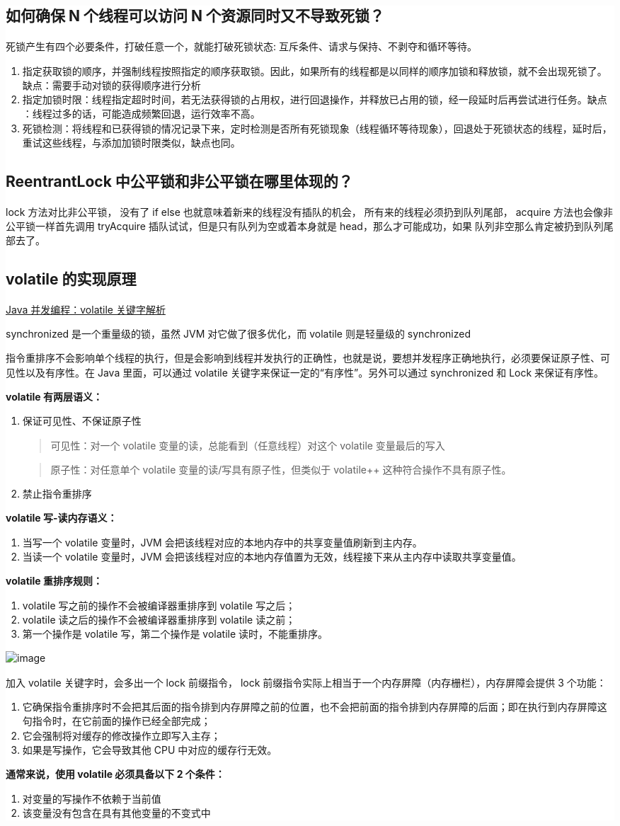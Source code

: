 ## 如何确保 N 个线程可以访问 N 个资源同时又不导致死锁？

死锁产生有四个必要条件，打破任意一个，就能打破死锁状态:
互斥条件、请求与保持、不剥夺和循环等待。

1. 指定获取锁的顺序，并强制线程按照指定的顺序获取锁。因此，如果所有的线程都是以同样的顺序加锁和释放锁，就不会出现死锁了。 缺点：需要手动对锁的获得顺序进行分析
2. 指定加锁时限：线程指定超时时间，若无法获得锁的占用权，进行回退操作，并释放已占用的锁，经一段延时后再尝试进行任务。缺点 ：线程过多的话，可能造成频繁回退，运行效率不高。
3. 死锁检测：将线程和已获得锁的情况记录下来，定时检测是否所有死锁现象（线程循环等待现象），回退处于死锁状态的线程，延时后，重试这些线程，与添加加锁时限类似，缺点也同。

## ReentrantLock 中公平锁和非公平锁在哪里体现的？

lock 方法对比非公平锁， 没有了 if else 也就意味着新来的线程没有插队的机会， 所有来的线程必须扔到队列尾部， acquire 方法也会像非公平锁一样首先调用 tryAcquire 插队试试，但是只有队列为空或着本身就是 head，那么才可能成功，如果 队列非空那么肯定被扔到队列尾部去了。

## volatile 的实现原理

[Java 并发编程：volatile 关键字解析](https://www.cnblogs.com/dolphin0520/p/3920373.html)

synchronized 是一个重量级的锁，虽然 JVM 对它做了很多优化，而 volatile 则是轻量级的 synchronized

指令重排序不会影响单个线程的执行，但是会影响到线程并发执行的正确性，也就是说，要想并发程序正确地执行，必须要保证原子性、可见性以及有序性。在 Java 里面，可以通过 volatile 关键字来保证一定的“有序性”。另外可以通过 synchronized 和 Lock 来保证有序性。

**volatile 有两层语义：**

1. 保证可见性、不保证原子性

   > 可见性：对一个 volatile 变量的读，总能看到（任意线程）对这个 volatile 变量最后的写入

   > 原子性：对任意单个 volatile 变量的读/写具有原子性，但类似于 volatile++ 这种符合操作不具有原子性。

2. 禁止指令重排序

**volatile 写-读内存语义：**

1. 当写一个 volatile 变量时，JVM 会把该线程对应的本地内存中的共享变量值刷新到主内存。
2. 当读一个 volatile 变量时，JVM 会把该线程对应的本地内存值置为无效，线程接下来从主内存中读取共享变量值。

**volatile 重排序规则：**

1. volatile 写之前的操作不会被编译器重排序到 volatile 写之后；
2. volatile 读之后的操作不会被编译器重排序到 volatile 读之前；
3. 第一个操作是 volatile 写，第二个操作是 volatile 读时，不能重排序。

![image](https://gitee.com/chenssy/blog-home/raw/master/image/201905/201905161002.png)

加入 volatile 关键字时，会多出一个 lock 前缀指令，
lock 前缀指令实际上相当于一个内存屏障（内存栅栏），内存屏障会提供 3 个功能：

1. 它确保指令重排序时不会把其后面的指令排到内存屏障之前的位置，也不会把前面的指令排到内存屏障的后面；即在执行到内存屏障这句指令时，在它前面的操作已经全部完成；
2. 它会强制将对缓存的修改操作立即写入主存；
3. 如果是写操作，它会导致其他 CPU 中对应的缓存行无效。

**通常来说，使用 volatile 必须具备以下 2 个条件：**

1. 对变量的写操作不依赖于当前值
2. 该变量没有包含在具有其他变量的不变式中
